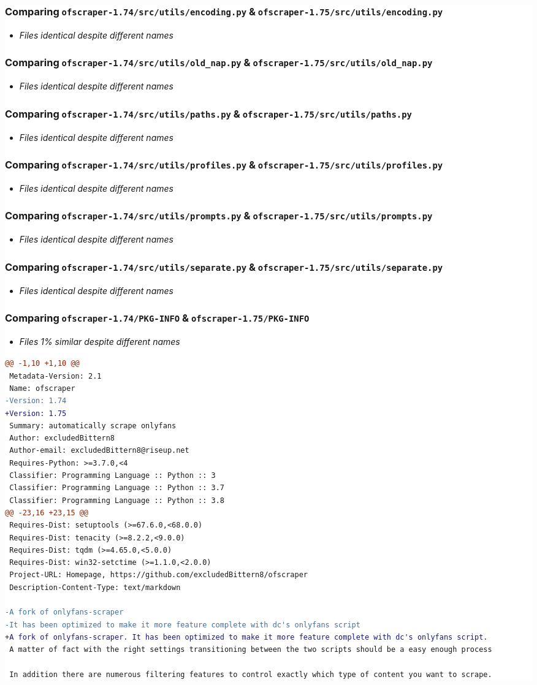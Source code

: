 ### Comparing `ofscraper-1.74/src/utils/encoding.py` & `ofscraper-1.75/src/utils/encoding.py`

 * *Files identical despite different names*

### Comparing `ofscraper-1.74/src/utils/old_nap.py` & `ofscraper-1.75/src/utils/old_nap.py`

 * *Files identical despite different names*

### Comparing `ofscraper-1.74/src/utils/paths.py` & `ofscraper-1.75/src/utils/paths.py`

 * *Files identical despite different names*

### Comparing `ofscraper-1.74/src/utils/profiles.py` & `ofscraper-1.75/src/utils/profiles.py`

 * *Files identical despite different names*

### Comparing `ofscraper-1.74/src/utils/prompts.py` & `ofscraper-1.75/src/utils/prompts.py`

 * *Files identical despite different names*

### Comparing `ofscraper-1.74/src/utils/separate.py` & `ofscraper-1.75/src/utils/separate.py`

 * *Files identical despite different names*

### Comparing `ofscraper-1.74/PKG-INFO` & `ofscraper-1.75/PKG-INFO`

 * *Files 1% similar despite different names*

```diff
@@ -1,10 +1,10 @@
 Metadata-Version: 2.1
 Name: ofscraper
-Version: 1.74
+Version: 1.75
 Summary: automatically scrape onlyfans
 Author: excludedBittern8
 Author-email: excludedBittern8@riseup.net
 Requires-Python: >=3.7.0,<4
 Classifier: Programming Language :: Python :: 3
 Classifier: Programming Language :: Python :: 3.7
 Classifier: Programming Language :: Python :: 3.8
@@ -23,16 +23,15 @@
 Requires-Dist: setuptools (>=67.6.0,<68.0.0)
 Requires-Dist: tenacity (>=8.2.2,<9.0.0)
 Requires-Dist: tqdm (>=4.65.0,<5.0.0)
 Requires-Dist: win32-setctime (>=1.1.0,<2.0.0)
 Project-URL: Homepage, https://github.com/excludedBittern8/ofscraper
 Description-Content-Type: text/markdown
 
-A fork of onlyfans-scraper 
-It has been optimized to make it more feature complete with dc's onlyfans script
+A fork of onlyfans-scraper. It has been optimized to make it more feature complete with dc's onlyfans script.
 A matter of fact with the right settings transitioning between the two scripts should be a easy enough process
 
 In addition there are numerous filtering features to control exactly which type of content you want to scrape.
```